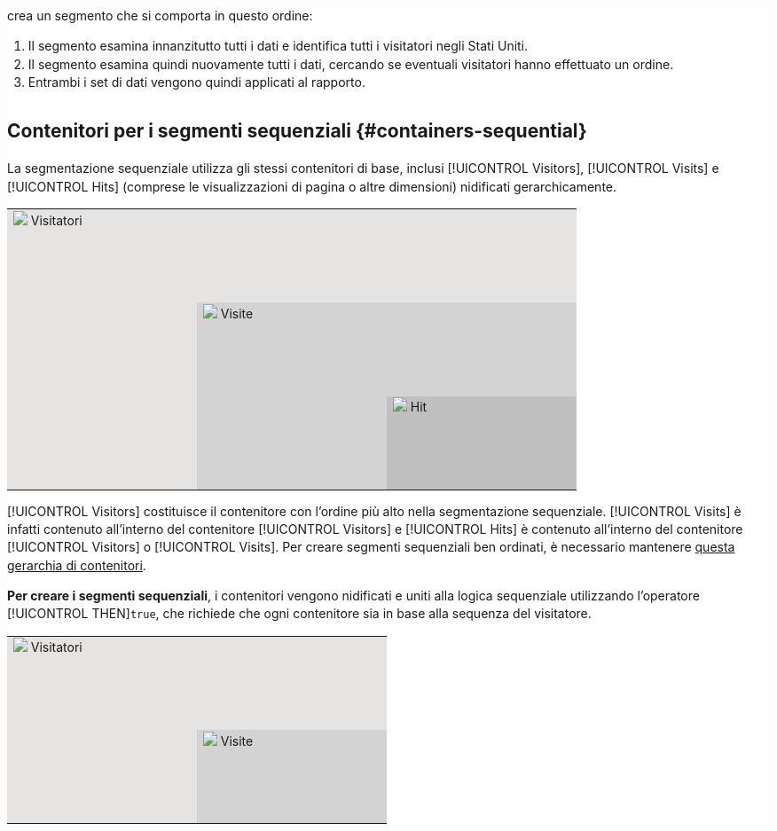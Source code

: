 crea un segmento che si comporta in questo ordine:

1. Il segmento esamina innanzitutto tutti i dati e identifica tutti i visitatori negli Stati Uniti.
2. Il segmento esamina quindi nuovamente tutti i dati, cercando se eventuali visitatori hanno effettuato un ordine.
3. Entrambi i set di dati vengono quindi applicati al rapporto.

## Contenitori per i segmenti sequenziali {#containers-sequential}

La segmentazione sequenziale utilizza gli stessi contenitori di base, inclusi [!UICONTROL Visitors], [!UICONTROL Visits] e [!UICONTROL Hits] (comprese le visualizzazioni di pagina o altre dimensioni) nidificati gerarchicamente.

<table style="table-layout:fixed; border: none;">

<tr>
<td style="background-color: #E5E4E2;" colspan="3" width="200" height="100"><img src="https://spectrum.adobe.com/static/icons/workflow_18/Smock_User_18_N.svg"/> Visitatori</td>
</tr>

<tr>
<td style="background-color: #E5E4E2;" width="200"></td>
<td style="background-color: #D3D3D3;" colspan="2" width="200" height="100"><img src="https://spectrum.adobe.com/static/icons/workflow_18/Smock_Visit_18_N.svg"/> Visite</td>
</tr>

<tr>
<td style="background-color: #E5E4E2;" width="200" height="100"></td>
<td style="background-color: #D3D3D3;" width="200" height="100"></td>
<td style="background-color: #C0C0C0;" width="200" height="100" colspan="1"><img src="https://spectrum.adobe.com/static/icons/workflow_18/Smock_Events_18_N.svg"/> Hit</td>
</tr>
</table>



[!UICONTROL Visitors] costituisce il contenitore con l’ordine più alto nella segmentazione sequenziale. [!UICONTROL Visits] è infatti contenuto all’interno del contenitore [!UICONTROL Visitors] e [!UICONTROL Hits] è contenuto all’interno del contenitore [!UICONTROL Visitors] o [!UICONTROL Visits]. Per creare segmenti sequenziali ben ordinati, è necessario mantenere [questa gerarchia di contenitori](/help/components/segmentation/seg-overview.md#section_7FDF47B3C6A94C38AE40D3559AFFAF70).

**Per creare i segmenti sequenziali**, i contenitori vengono nidificati e uniti alla logica sequenziale utilizzando l’operatore [!UICONTROL THEN]`true`, che richiede che ogni contenitore sia in base alla sequenza del visitatore.

<table style="table-layout:fixed; border: none;">

<tr>

<td style="background-color: #E5E4E2;" colspan="3" width="200" height="100"><img src="https://spectrum.adobe.com/static/icons/workflow_18/Smock_User_18_N.svg"/> Visitatori</td>
</tr>

<tr>
<td style="background-color: #E5E4E2;" width="200"></td>
<td style="background-color: #D3D3D3;" colspan="2" width="200" height="100"><img src="https://spectrum.adobe.com/static/icons/workflow_18/Smock_Visit_18_N.svg"/> Visite</td>
</tr>
